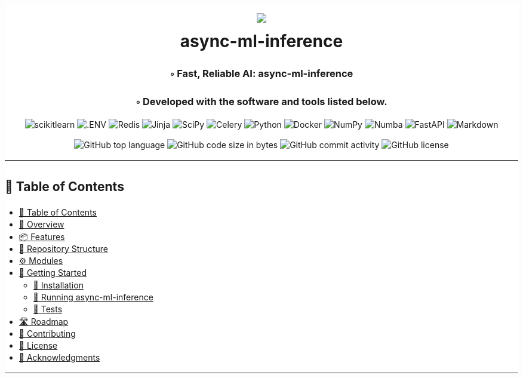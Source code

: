 <div align="center">
<h1 align="center">
<img src="https://raw.githubusercontent.com/PKief/vscode-material-icon-theme/ec559a9f6bfd399b82bb44393651661b08aaf7ba/icons/folder-markdown-open.svg" width="100" />
<br>async-ml-inference
</h1>
<h3>◦ Fast, Reliable AI: async-ml-inference</h3>
<h3>◦ Developed with the software and tools listed below.</h3>

<p align="center">
<img src="https://img.shields.io/badge/scikitlearn-F7931E.svg?style&logo=scikit-learn&logoColor=white" alt="scikitlearn" />
<img src="https://img.shields.io/badge/.ENV-ECD53F.svg?style&logo=dotenv&logoColor=black" alt=".ENV" />
<img src="https://img.shields.io/badge/Redis-DC382D.svg?style&logo=Redis&logoColor=white" alt="Redis" />
<img src="https://img.shields.io/badge/Jinja-B41717.svg?style&logo=Jinja&logoColor=white" alt="Jinja" />
<img src="https://img.shields.io/badge/SciPy-8CAAE6.svg?style&logo=SciPy&logoColor=white" alt="SciPy" />
<img src="https://img.shields.io/badge/Celery-37814A.svg?style&logo=Celery&logoColor=white" alt="Celery" />

<img src="https://img.shields.io/badge/Python-3776AB.svg?style&logo=Python&logoColor=white" alt="Python" />
<img src="https://img.shields.io/badge/Docker-2496ED.svg?style&logo=Docker&logoColor=white" alt="Docker" />
<img src="https://img.shields.io/badge/NumPy-013243.svg?style&logo=NumPy&logoColor=white" alt="NumPy" />
<img src="https://img.shields.io/badge/Numba-00A3E0.svg?style&logo=Numba&logoColor=white" alt="Numba" />
<img src="https://img.shields.io/badge/FastAPI-009688.svg?style&logo=FastAPI&logoColor=white" alt="FastAPI" />
<img src="https://img.shields.io/badge/Markdown-000000.svg?style&logo=Markdown&logoColor=white" alt="Markdown" />
</p>
<img src="https://img.shields.io/github/languages/top/FerrariDG/async-ml-inference?style&color=5D6D7E" alt="GitHub top language" />
<img src="https://img.shields.io/github/languages/code-size/FerrariDG/async-ml-inference?style&color=5D6D7E" alt="GitHub code size in bytes" />
<img src="https://img.shields.io/github/commit-activity/m/FerrariDG/async-ml-inference?style&color=5D6D7E" alt="GitHub commit activity" />
<img src="https://img.shields.io/github/license/FerrariDG/async-ml-inference?style&color=5D6D7E" alt="GitHub license" />
</div>

---

## 📖 Table of Contents
- [📖 Table of Contents](#-table-of-contents)
- [📍 Overview](#-overview)
- [📦 Features](#-features)
- [📂 Repository Structure](#-repository-structure)
- [⚙️ Modules](#modules)
- [🚀 Getting Started](#-getting-started)
    - [🔧 Installation](#-installation)
    - [🤖 Running async-ml-inference](#-running-async-ml-inference)
    - [🧪 Tests](#-tests)
- [🛣 Roadmap](#-roadmap)
- [🤝 Contributing](#-contributing)
- [📄 License](#-license)
- [👏 Acknowledgments](#-acknowledgments)

---